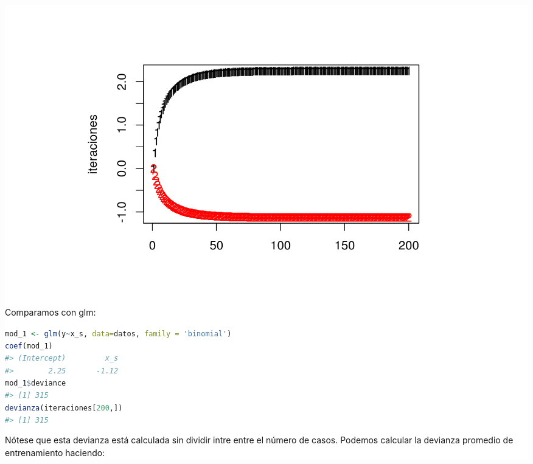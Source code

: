 <img src="07-logit-2_files/figure-html/unnamed-chunk-47-2.png" width="70%" style="display: block; margin: auto;" />

Comparamos con glm:


```r
mod_1 <- glm(y~x_s, data=datos, family = 'binomial') 
coef(mod_1)
#> (Intercept)         x_s 
#>        2.25       -1.12
mod_1$deviance
#> [1] 315
devianza(iteraciones[200,])
#> [1] 315
```

Nótese que esta devianza está calculada sin dividir intre entre el número de casos. Podemos calcular la devianza promedio de entrenamiento haciendo:
